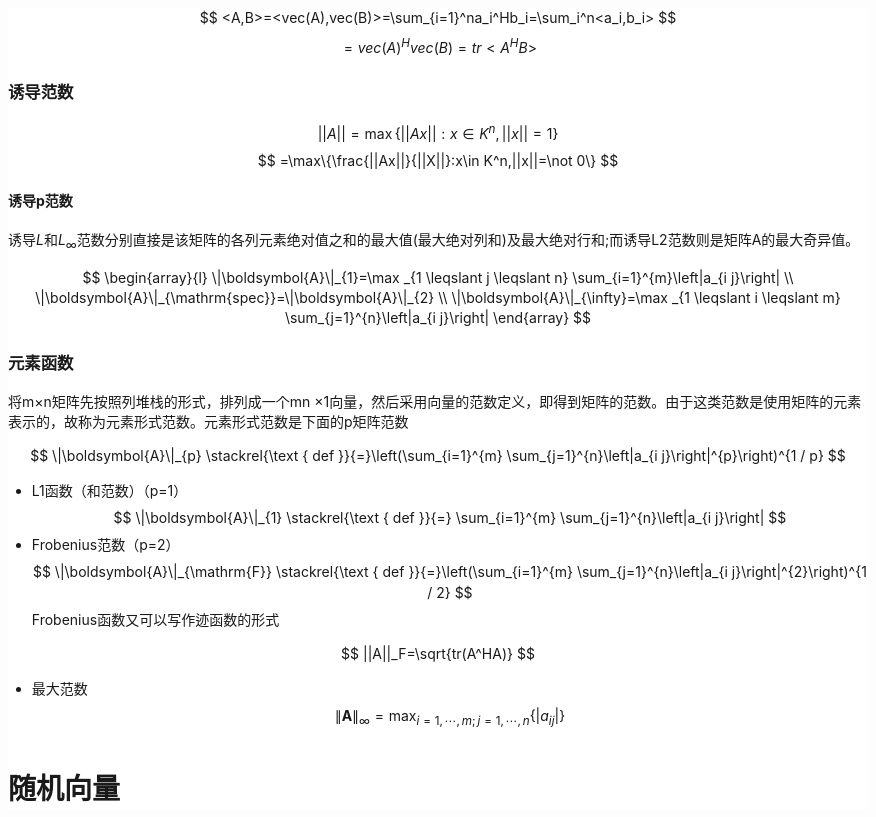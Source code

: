 $$
<A,B>=<vec(A),vec(B)>=\sum_{i=1}^na_i^Hb_i=\sum_i^n<a_i,b_i>
$$
$$
=vec(A)^Hvec(B)=tr<A^HB>
$$
### 诱导范数
$$
||A||=\max\{||Ax||:x\in K^n,||x||=1\}
$$
$$
=\max\{\frac{||Ax||}{||X||}:x\in K^n,||x||=\not 0\}
$$
#### 诱导p范数
诱导$L$和$L_\infty$范数分别直接是该矩阵的各列元素绝对值之和的最大值(最大绝对列和)及最大绝对行和;而诱导L2范数则是矩阵A的最大奇异值。

$$
\begin{array}{l}
\|\boldsymbol{A}\|_{1}=\max _{1 \leqslant j \leqslant n} \sum_{i=1}^{m}\left|a_{i j}\right| \\
\|\boldsymbol{A}\|_{\mathrm{spec}}=\|\boldsymbol{A}\|_{2} \\
\|\boldsymbol{A}\|_{\infty}=\max _{1 \leqslant i \leqslant m} \sum_{j=1}^{n}\left|a_{i j}\right|
\end{array}
$$
### 元素函数
将m×n矩阵先按照列堆栈的形式，排列成一个mn ×1向量，然后采用向量的范数定义，即得到矩阵的范数。由于这类范数是使用矩阵的元素表示的，故称为元素形式范数。元素形式范数是下面的p矩阵范数

$$
\|\boldsymbol{A}\|_{p} \stackrel{\text { def }}{=}\left(\sum_{i=1}^{m} \sum_{j=1}^{n}\left|a_{i j}\right|^{p}\right)^{1 / p}
$$
+ L1函数（和范数）（p=1）
$$
\|\boldsymbol{A}\|_{1} \stackrel{\text { def }}{=} \sum_{i=1}^{m} \sum_{j=1}^{n}\left|a_{i j}\right|
$$
+ Frobenius范数（p=2）
$$
\|\boldsymbol{A}\|_{\mathrm{F}} \stackrel{\text { def }}{=}\left(\sum_{i=1}^{m} \sum_{j=1}^{n}\left|a_{i j}\right|^{2}\right)^{1 / 2}
$$
Frobenius函数又可以写作迹函数的形式

$$
||A||_F=\sqrt{tr(A^HA)}
$$

+ 最大范数
$$
\|\boldsymbol{A}\|_{\infty}=\max _{i=1, \cdots, m ; j=1, \cdots, n}\left\{\left|a_{i j}\right|\right\}
$$
# 随机向量
 